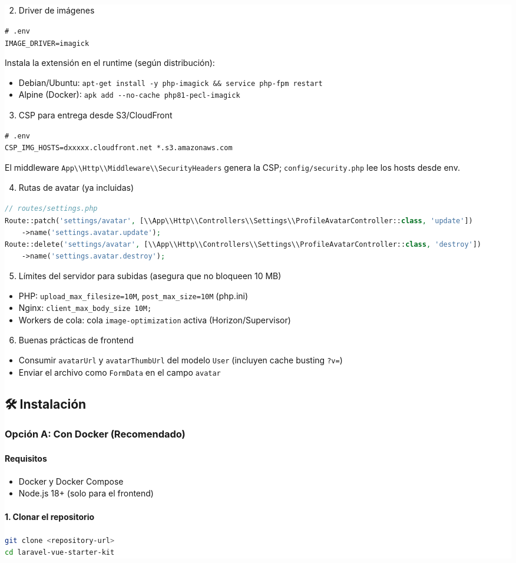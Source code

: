 2) Driver de imágenes

```env
# .env
IMAGE_DRIVER=imagick
```

Instala la extensión en el runtime (según distribución):
- Debian/Ubuntu: `apt-get install -y php-imagick && service php-fpm restart`
- Alpine (Docker): `apk add --no-cache php81-pecl-imagick`

3) CSP para entrega desde S3/CloudFront

```env
# .env
CSP_IMG_HOSTS=dxxxxx.cloudfront.net *.s3.amazonaws.com
```

El middleware `App\\Http\\Middleware\\SecurityHeaders` genera la CSP; `config/security.php` lee los hosts desde env.

4) Rutas de avatar (ya incluidas)

```php
// routes/settings.php
Route::patch('settings/avatar', [\\App\\Http\\Controllers\\Settings\\ProfileAvatarController::class, 'update'])
    ->name('settings.avatar.update');
Route::delete('settings/avatar', [\\App\\Http\\Controllers\\Settings\\ProfileAvatarController::class, 'destroy'])
    ->name('settings.avatar.destroy');
```

5) Límites del servidor para subidas (asegura que no bloqueen 10 MB)

- PHP: `upload_max_filesize=10M`, `post_max_size=10M` (php.ini)
- Nginx: `client_max_body_size 10M;`
- Workers de cola: cola `image-optimization` activa (Horizon/Supervisor)

6) Buenas prácticas de frontend

- Consumir `avatarUrl` y `avatarThumbUrl` del modelo `User` (incluyen cache busting `?v=`)
- Enviar el archivo como `FormData` en el campo `avatar`

## 🛠️ Instalación

### Opción A: Con Docker (Recomendado)

#### Requisitos
- Docker y Docker Compose
- Node.js 18+ (solo para el frontend)

#### 1. Clonar el repositorio

```bash
git clone <repository-url>
cd laravel-vue-starter-kit
```
